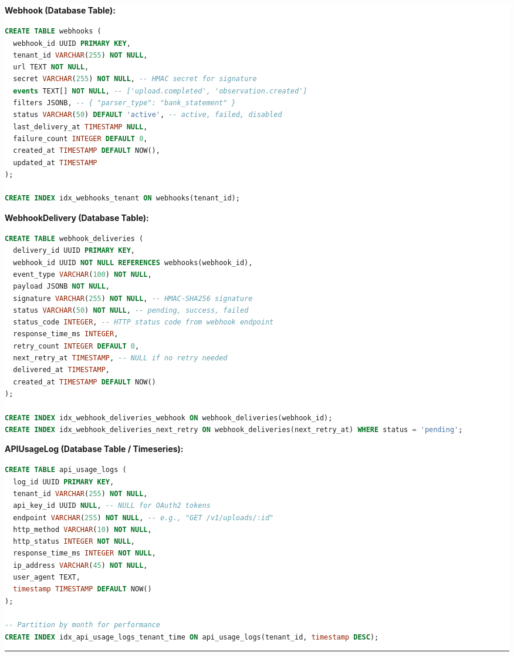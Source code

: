 **Webhook (Database Table):**

```sql
CREATE TABLE webhooks (
  webhook_id UUID PRIMARY KEY,
  tenant_id VARCHAR(255) NOT NULL,
  url TEXT NOT NULL,
  secret VARCHAR(255) NOT NULL, -- HMAC secret for signature
  events TEXT[] NOT NULL, -- ['upload.completed', 'observation.created']
  filters JSONB, -- { "parser_type": "bank_statement" }
  status VARCHAR(50) DEFAULT 'active', -- active, failed, disabled
  last_delivery_at TIMESTAMP NULL,
  failure_count INTEGER DEFAULT 0,
  created_at TIMESTAMP DEFAULT NOW(),
  updated_at TIMESTAMP
);

CREATE INDEX idx_webhooks_tenant ON webhooks(tenant_id);
```

**WebhookDelivery (Database Table):**

```sql
CREATE TABLE webhook_deliveries (
  delivery_id UUID PRIMARY KEY,
  webhook_id UUID NOT NULL REFERENCES webhooks(webhook_id),
  event_type VARCHAR(100) NOT NULL,
  payload JSONB NOT NULL,
  signature VARCHAR(255) NOT NULL, -- HMAC-SHA256 signature
  status VARCHAR(50) NOT NULL, -- pending, success, failed
  status_code INTEGER, -- HTTP status code from webhook endpoint
  response_time_ms INTEGER,
  retry_count INTEGER DEFAULT 0,
  next_retry_at TIMESTAMP, -- NULL if no retry needed
  delivered_at TIMESTAMP,
  created_at TIMESTAMP DEFAULT NOW()
);

CREATE INDEX idx_webhook_deliveries_webhook ON webhook_deliveries(webhook_id);
CREATE INDEX idx_webhook_deliveries_next_retry ON webhook_deliveries(next_retry_at) WHERE status = 'pending';
```

**APIUsageLog (Database Table / Timeseries):**

```sql
CREATE TABLE api_usage_logs (
  log_id UUID PRIMARY KEY,
  tenant_id VARCHAR(255) NOT NULL,
  api_key_id UUID NULL, -- NULL for OAuth2 tokens
  endpoint VARCHAR(255) NOT NULL, -- e.g., "GET /v1/uploads/:id"
  http_method VARCHAR(10) NOT NULL,
  http_status INTEGER NOT NULL,
  response_time_ms INTEGER NOT NULL,
  ip_address VARCHAR(45) NOT NULL,
  user_agent TEXT,
  timestamp TIMESTAMP DEFAULT NOW()
);

-- Partition by month for performance
CREATE INDEX idx_api_usage_logs_tenant_time ON api_usage_logs(tenant_id, timestamp DESC);
```

---